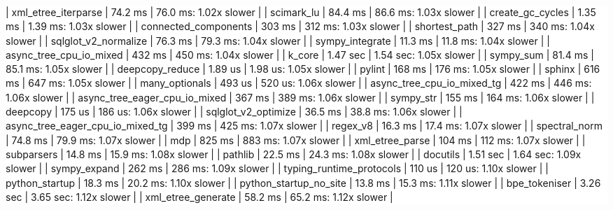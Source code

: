 | xml_etree_iterparse              | 74.2 ms                                                               | 76.0 ms: 1.02x slower                                                 |
| scimark_lu                       | 84.4 ms                                                               | 86.6 ms: 1.03x slower                                                 |
| create_gc_cycles                 | 1.35 ms                                                               | 1.39 ms: 1.03x slower                                                 |
| connected_components             | 303 ms                                                                | 312 ms: 1.03x slower                                                  |
| shortest_path                    | 327 ms                                                                | 340 ms: 1.04x slower                                                  |
| sqlglot_v2_normalize             | 76.3 ms                                                               | 79.3 ms: 1.04x slower                                                 |
| sympy_integrate                  | 11.3 ms                                                               | 11.8 ms: 1.04x slower                                                 |
| async_tree_cpu_io_mixed          | 432 ms                                                                | 450 ms: 1.04x slower                                                  |
| k_core                           | 1.47 sec                                                              | 1.54 sec: 1.05x slower                                                |
| sympy_sum                        | 81.4 ms                                                               | 85.1 ms: 1.05x slower                                                 |
| deepcopy_reduce                  | 1.89 us                                                               | 1.98 us: 1.05x slower                                                 |
| pylint                           | 168 ms                                                                | 176 ms: 1.05x slower                                                  |
| sphinx                           | 616 ms                                                                | 647 ms: 1.05x slower                                                  |
| many_optionals                   | 493 us                                                                | 520 us: 1.06x slower                                                  |
| async_tree_cpu_io_mixed_tg       | 422 ms                                                                | 446 ms: 1.06x slower                                                  |
| async_tree_eager_cpu_io_mixed    | 367 ms                                                                | 389 ms: 1.06x slower                                                  |
| sympy_str                        | 155 ms                                                                | 164 ms: 1.06x slower                                                  |
| deepcopy                         | 175 us                                                                | 186 us: 1.06x slower                                                  |
| sqlglot_v2_optimize              | 36.5 ms                                                               | 38.8 ms: 1.06x slower                                                 |
| async_tree_eager_cpu_io_mixed_tg | 399 ms                                                                | 425 ms: 1.07x slower                                                  |
| regex_v8                         | 16.3 ms                                                               | 17.4 ms: 1.07x slower                                                 |
| spectral_norm                    | 74.8 ms                                                               | 79.9 ms: 1.07x slower                                                 |
| mdp                              | 825 ms                                                                | 883 ms: 1.07x slower                                                  |
| xml_etree_parse                  | 104 ms                                                                | 112 ms: 1.07x slower                                                  |
| subparsers                       | 14.8 ms                                                               | 15.9 ms: 1.08x slower                                                 |
| pathlib                          | 22.5 ms                                                               | 24.3 ms: 1.08x slower                                                 |
| docutils                         | 1.51 sec                                                              | 1.64 sec: 1.09x slower                                                |
| sympy_expand                     | 262 ms                                                                | 286 ms: 1.09x slower                                                  |
| typing_runtime_protocols         | 110 us                                                                | 120 us: 1.10x slower                                                  |
| python_startup                   | 18.3 ms                                                               | 20.2 ms: 1.10x slower                                                 |
| python_startup_no_site           | 13.8 ms                                                               | 15.3 ms: 1.11x slower                                                 |
| bpe_tokeniser                    | 3.26 sec                                                              | 3.65 sec: 1.12x slower                                                |
| xml_etree_generate               | 58.2 ms                                                               | 65.2 ms: 1.12x slower                                                 |